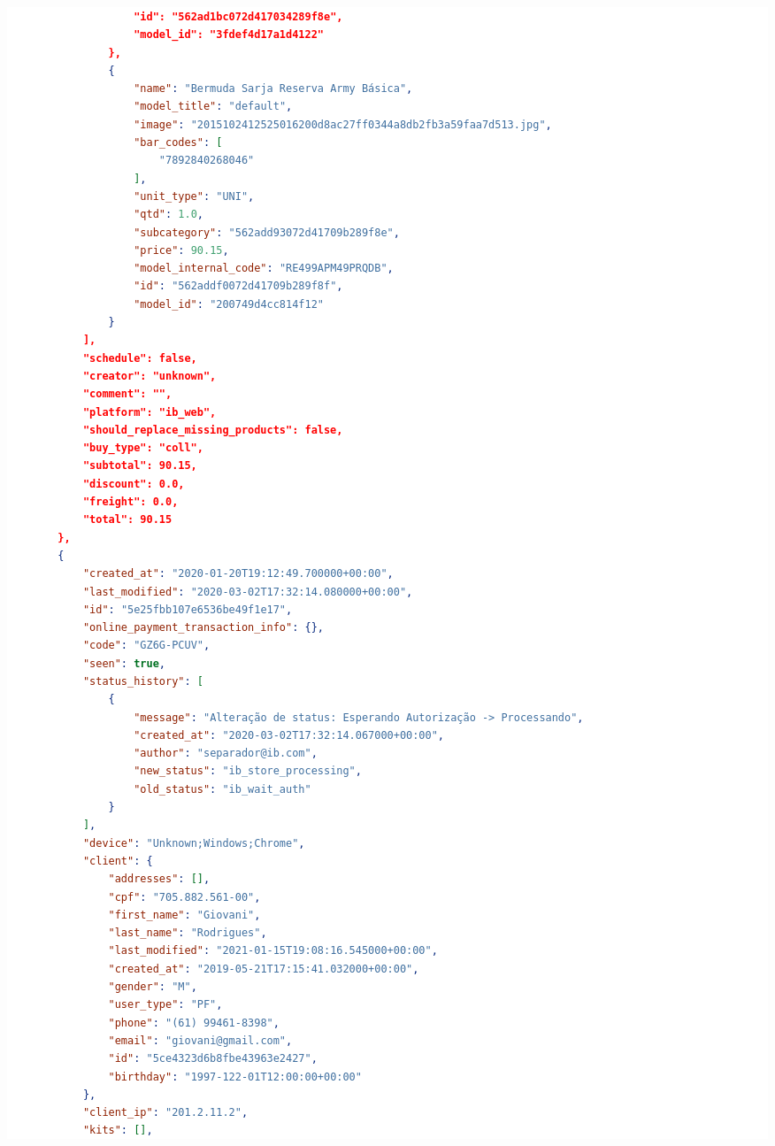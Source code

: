 ```json
                    "id": "562ad1bc072d417034289f8e",
                    "model_id": "3fdef4d17a1d4122"
                },
                {
                    "name": "Bermuda Sarja Reserva Army Básica",
                    "model_title": "default",
                    "image": "2015102412525016200d8ac27ff0344a8db2fb3a59faa7d513.jpg",
                    "bar_codes": [
                        "7892840268046"
                    ],
                    "unit_type": "UNI",
                    "qtd": 1.0,
                    "subcategory": "562add93072d41709b289f8e",
                    "price": 90.15,
                    "model_internal_code": "RE499APM49PRQDB",
                    "id": "562addf0072d41709b289f8f",
                    "model_id": "200749d4cc814f12"
                }
            ],
            "schedule": false,
            "creator": "unknown",
            "comment": "",
            "platform": "ib_web",
            "should_replace_missing_products": false,
            "buy_type": "coll",
            "subtotal": 90.15,
            "discount": 0.0,
            "freight": 0.0,
            "total": 90.15
        },
        {
            "created_at": "2020-01-20T19:12:49.700000+00:00",
            "last_modified": "2020-03-02T17:32:14.080000+00:00",
            "id": "5e25fbb107e6536be49f1e17",
            "online_payment_transaction_info": {},
            "code": "GZ6G-PCUV",
            "seen": true,
            "status_history": [
                {
                    "message": "Alteração de status: Esperando Autorização -> Processando",
                    "created_at": "2020-03-02T17:32:14.067000+00:00",
                    "author": "separador@ib.com",
                    "new_status": "ib_store_processing",
                    "old_status": "ib_wait_auth"
                }
            ],
            "device": "Unknown;Windows;Chrome",
            "client": {
                "addresses": [],
                "cpf": "705.882.561-00",
                "first_name": "Giovani",
                "last_name": "Rodrigues",
                "last_modified": "2021-01-15T19:08:16.545000+00:00",
                "created_at": "2019-05-21T17:15:41.032000+00:00",
                "gender": "M",
                "user_type": "PF",
                "phone": "(61) 99461-8398",
                "email": "giovani@gmail.com",
                "id": "5ce4323d6b8fbe43963e2427",
                "birthday": "1997-122-01T12:00:00+00:00"
            },
            "client_ip": "201.2.11.2",
            "kits": [],
```